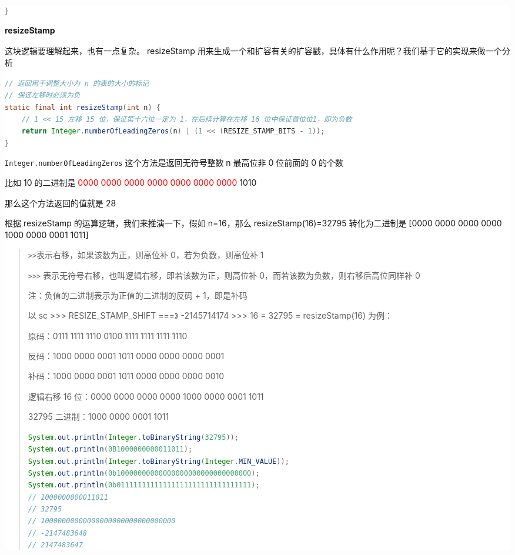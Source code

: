 ```java
}
```

**resizeStamp**

这块逻辑要理解起来，也有一点复杂。 resizeStamp 用来生成一个和扩容有关的扩容戳，具体有什么作用呢？我们基于它的实现来做一个分析

```java
// 返回用于调整大小为 n 的表的大小的标记
// 保证左移时必须为负
static final int resizeStamp(int n) {
    // 1 << 15 左移 15 位，保证第十六位一定为 1，在后续计算在左移 16 位中保证首位位1，即为负数
    return Integer.numberOfLeadingZeros(n) | (1 << (RESIZE_STAMP_BITS - 1));
}
```

`Integer.numberOfLeadingZeros` 这个方法是返回无符号整数 n 最高位非 0 位前面的 0 的个数 

比如 10 的二进制是 <font color=red>0000 0000 0000 0000 0000 0000 0000</font> 1010 

那么这个方法返回的值就是 28 

根据 resizeStamp 的运算逻辑，我们来推演一下，假如 n=16，那么 resizeStamp(16)=32795 转化为二进制是 [0000 0000 0000 0000 1000 0000 0001 1011] 

> `>>`表示右移，如果该数为正，则高位补 0，若为负数，则高位补 1
>
> `>>>` 表示无符号右移，也叫逻辑右移，即若该数为正，则高位补 0，而若该数为负数，则右移后高位同样补 0
>
> 注：负值的二进制表示为正值的二进制的反码 + 1，即是补码
>
> 以 sc >>> RESIZE_STAMP_SHIFT ===》 -2145714174 >>> 16 = 32795 = resizeStamp(16) 为例：
>
> 原码：0111 1111 1110 0100 1111 1111 1111 1110
>
> 反码：1000 0000 0001 1011 0000 0000 0000 0001
>
> 补码：1000 0000 0001 1011 0000 0000 0000 0010
>
> 逻辑右移 16 位：0000 0000 0000 0000 1000 0000 0001 1011
>
> 32795 二进制：1000 0000 0001 1011
>
> ```java
> System.out.println(Integer.toBinaryString(32795));
> System.out.println(0B1000000000011011);
> System.out.println(Integer.toBinaryString(Integer.MIN_VALUE));
> System.out.println(0b10000000000000000000000000000000);
> System.out.println(0b01111111111111111111111111111111);
> // 1000000000011011
> // 32795
> // 10000000000000000000000000000000
> // -2147483648
> // 2147483647
> ```
